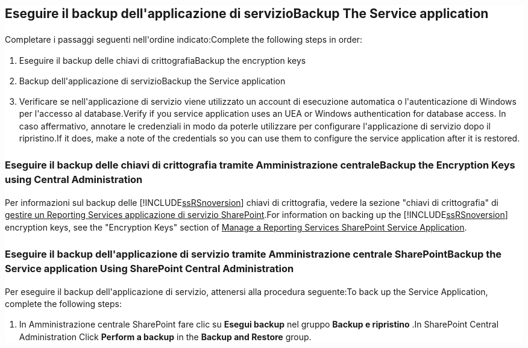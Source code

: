 ##  <a name="backup-the-service-application"></a><a name="bkmk_backup"></a><span data-ttu-id="a2d85-121">Eseguire il backup dell'applicazione di servizio</span><span class="sxs-lookup"><span data-stu-id="a2d85-121">Backup The Service application</span></span>  
 <span data-ttu-id="a2d85-122">Completare i passaggi seguenti nell'ordine indicato:</span><span class="sxs-lookup"><span data-stu-id="a2d85-122">Complete the following steps in order:</span></span>  
  
1.  <span data-ttu-id="a2d85-123">Eseguire il backup delle chiavi di crittografia</span><span class="sxs-lookup"><span data-stu-id="a2d85-123">Backup the encryption keys</span></span>  
  
2.  <span data-ttu-id="a2d85-124">Backup dell'applicazione di servizio</span><span class="sxs-lookup"><span data-stu-id="a2d85-124">Backup the Service application</span></span>  
  
3.  <span data-ttu-id="a2d85-125">Verificare se nell'applicazione di servizio viene utilizzato un account di esecuzione automatica o l'autenticazione di Windows per l'accesso al database.</span><span class="sxs-lookup"><span data-stu-id="a2d85-125">Verify if you service application uses an UEA or Windows authentication for database access.</span></span> <span data-ttu-id="a2d85-126">In caso affermativo, annotare le credenziali in modo da poterle utilizzare per configurare l'applicazione di servizio dopo il ripristino.</span><span class="sxs-lookup"><span data-stu-id="a2d85-126">If it does, make a note of the credentials so you can use them to configure the service application after it is restored.</span></span>  
  
### <a name="backup-the-encryption-keys-using-central-administration"></a><span data-ttu-id="a2d85-127">Eseguire il backup delle chiavi di crittografia tramite Amministrazione centrale</span><span class="sxs-lookup"><span data-stu-id="a2d85-127">Backup the Encryption Keys using Central Administration</span></span>  
 <span data-ttu-id="a2d85-128">Per informazioni sul backup delle [!INCLUDE[ssRSnoversion](../includes/ssrsnoversion-md.md)] chiavi di crittografia, vedere la sezione "chiavi di crittografia" di [gestire un Reporting Services applicazione di servizio SharePoint](../../2014/reporting-services/manage-a-reporting-services-sharepoint-service-application.md).</span><span class="sxs-lookup"><span data-stu-id="a2d85-128">For information on backing up the [!INCLUDE[ssRSnoversion](../includes/ssrsnoversion-md.md)] encryption keys, see the "Encryption Keys" section of [Manage a Reporting Services SharePoint Service Application](../../2014/reporting-services/manage-a-reporting-services-sharepoint-service-application.md).</span></span>  
  
###  <a name="backup-the-service-application-using-sharepoint-central-administration"></a><a name="bkmk_centraladmin"></a> <span data-ttu-id="a2d85-129">Eseguire il backup dell'applicazione di servizio tramite Amministrazione centrale SharePoint</span><span class="sxs-lookup"><span data-stu-id="a2d85-129">Backup the Service application Using SharePoint Central Administration</span></span>  
 <span data-ttu-id="a2d85-130">Per eseguire il backup dell'applicazione di servizio, attenersi alla procedura seguente:</span><span class="sxs-lookup"><span data-stu-id="a2d85-130">To back up the Service Application, complete the following steps:</span></span>  
  
1.  <span data-ttu-id="a2d85-131">In Amministrazione centrale SharePoint fare clic su **Esegui backup** nel gruppo **Backup e ripristino** .</span><span class="sxs-lookup"><span data-stu-id="a2d85-131">In SharePoint Central Administration Click **Perform a backup** in the **Backup and Restore** group.</span></span>  
  